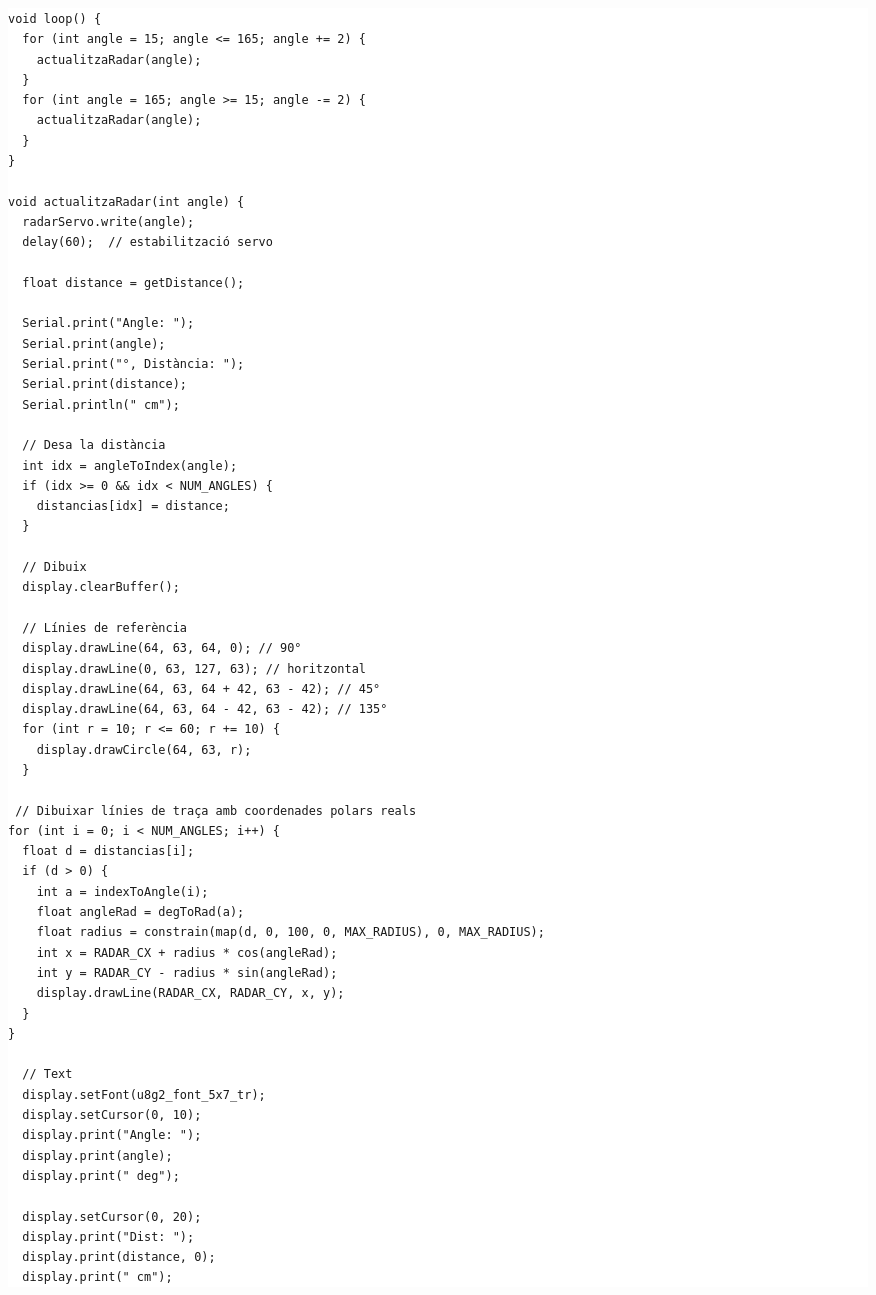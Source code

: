 ```
void loop() {
  for (int angle = 15; angle <= 165; angle += 2) {
    actualitzaRadar(angle);
  }
  for (int angle = 165; angle >= 15; angle -= 2) {
    actualitzaRadar(angle);
  }
}

void actualitzaRadar(int angle) {
  radarServo.write(angle);
  delay(60);  // estabilització servo

  float distance = getDistance();

  Serial.print("Angle: ");
  Serial.print(angle);
  Serial.print("°, Distància: ");
  Serial.print(distance);
  Serial.println(" cm");

  // Desa la distància
  int idx = angleToIndex(angle);
  if (idx >= 0 && idx < NUM_ANGLES) {
    distancias[idx] = distance;
  }

  // Dibuix
  display.clearBuffer();

  // Línies de referència
  display.drawLine(64, 63, 64, 0); // 90°
  display.drawLine(0, 63, 127, 63); // horitzontal
  display.drawLine(64, 63, 64 + 42, 63 - 42); // 45°
  display.drawLine(64, 63, 64 - 42, 63 - 42); // 135°
  for (int r = 10; r <= 60; r += 10) {
    display.drawCircle(64, 63, r);
  }

 // Dibuixar línies de traça amb coordenades polars reals
for (int i = 0; i < NUM_ANGLES; i++) {
  float d = distancias[i];
  if (d > 0) {
    int a = indexToAngle(i);
    float angleRad = degToRad(a);
    float radius = constrain(map(d, 0, 100, 0, MAX_RADIUS), 0, MAX_RADIUS);
    int x = RADAR_CX + radius * cos(angleRad);
    int y = RADAR_CY - radius * sin(angleRad);
    display.drawLine(RADAR_CX, RADAR_CY, x, y);
  }
}

  // Text
  display.setFont(u8g2_font_5x7_tr);
  display.setCursor(0, 10);
  display.print("Angle: ");
  display.print(angle);
  display.print(" deg");

  display.setCursor(0, 20);
  display.print("Dist: ");
  display.print(distance, 0);
  display.print(" cm");
```